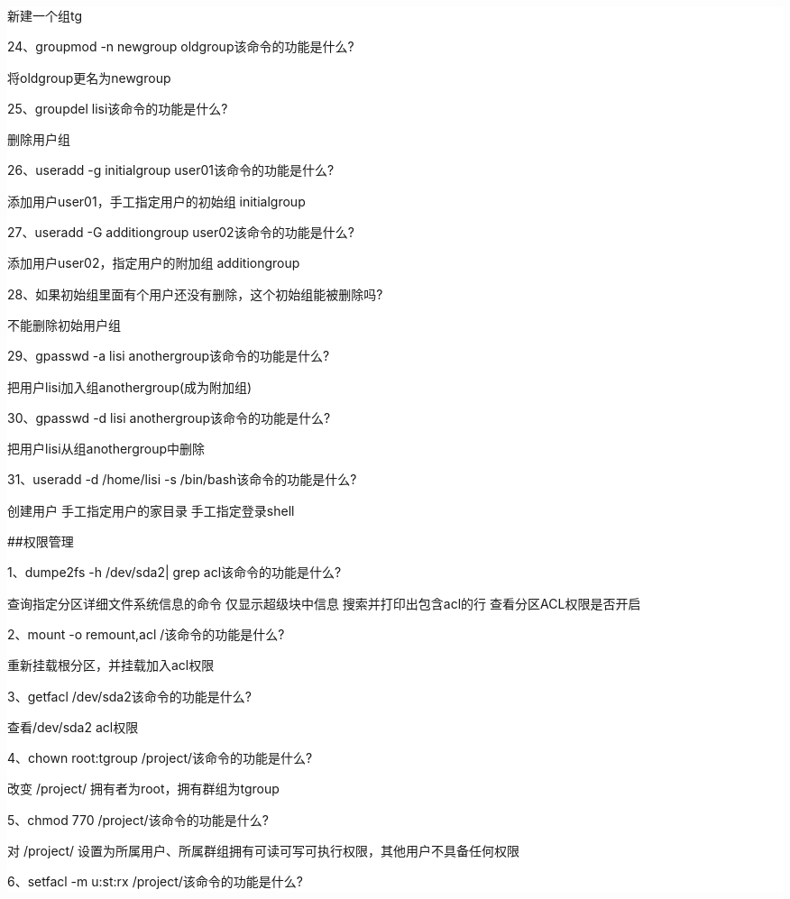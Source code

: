 新建一个组tg 

24、groupmod -n newgroup oldgroup该命令的功能是什么?

将oldgroup更名为newgroup 

25、groupdel lisi该命令的功能是什么?

删除用户组 

26、useradd -g initialgroup user01该命令的功能是什么?

添加用户user01，手工指定用户的初始组 initialgroup

27、useradd -G additiongroup user02该命令的功能是什么?

添加用户user02，指定用户的附加组 additiongroup

28、如果初始组里面有个用户还没有删除，这个初始组能被删除吗?

不能删除初始用户组 

29、gpasswd -a lisi anothergroup该命令的功能是什么?

把用户lisi加入组anothergroup(成为附加组) 

30、gpasswd -d lisi anothergroup该命令的功能是什么?

把用户lisi从组anothergroup中删除 

31、useradd -d /home/lisi -s /bin/bash该命令的功能是什么?

创建用户
手工指定用户的家目录 
手工指定登录shell 



##权限管理

1、dumpe2fs -h /dev/sda2| grep acl该命令的功能是什么?

查询指定分区详细文件系统信息的命令 
仅显示超级块中信息 
搜索并打印出包含acl的行
查看分区ACL权限是否开启 

2、mount -o remount,acl /该命令的功能是什么?

重新挂载根分区，并挂载加入acl权限 

3、getfacl /dev/sda2该命令的功能是什么?

查看/dev/sda2 acl权限 

4、chown root:tgroup /project/该命令的功能是什么?

改变 /project/ 拥有者为root，拥有群组为tgroup

5、chmod 770 /project/该命令的功能是什么?

对 /project/ 设置为所属用户、所属群组拥有可读可写可执行权限，其他用户不具备任何权限

6、setfacl -m u:st:rx /project/该命令的功能是什么?

